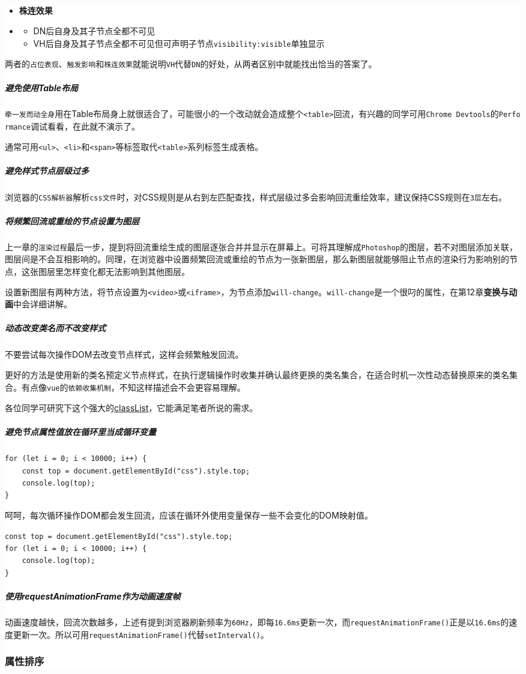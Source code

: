 - **株连效果**

- - DN后自身及其子节点全都不可见
  - VH后自身及其子节点全都不可见但可声明子节点`visibility:visible`单独显示

两者的`占位表现`、`触发影响`和`株连效果`就能说明`VH`代替`DN`的好处，从两者区别中就能找出恰当的答案了。

##### 避免使用Table布局

`牵一发而动全身`用在Table布局身上就很适合了，可能很小的一个改动就会造成整个`<table>`回流，有兴趣的同学可用`Chrome Devtools`的`Performance`调试看看，在此就不演示了。

通常可用`<ul>`、`<li>`和`<span>`等标签取代`<table>`系列标签生成表格。

##### 避免样式节点层级过多

浏览器的`CSS解析器`解析`css文件`时，对CSS规则是从右到左匹配查找，样式层级过多会影响回流重绘效率，建议保持CSS规则在`3层`左右。

##### 将频繁回流或重绘的节点设置为图层

上一章的`渲染过程`最后一步，提到将回流重绘生成的图层逐张合并并显示在屏幕上。可将其理解成`Photoshop`的图层，若不对图层添加关联，图层间是不会互相影响的。同理，在浏览器中设置频繁回流或重绘的节点为一张新图层，那么新图层就能够阻止节点的渲染行为影响别的节点，这张图层里怎样变化都无法影响到其他图层。

设置新图层有两种方法，将节点设置为`<video>`或`<iframe>`，为节点添加`will-change`。`will-change`是一个很叼的属性，在第12章**变换与动画**中会详细讲解。

##### 动态改变类名而不改变样式

不要尝试每次操作DOM去改变节点样式，这样会频繁触发回流。

更好的方法是使用新的类名预定义节点样式，在执行逻辑操作时收集并确认最终更换的类名集合，在适合时机一次性动态替换原来的类名集合。有点像`vue`的`依赖收集机制`，不知这样描述会不会更容易理解。

各位同学可研究下这个强大的[classList](https://www.runoob.com/jsref/prop-element-classlist.html)，它能满足笔者所说的需求。

##### 避免节点属性值放在循环里当成循环变量

```plain
for (let i = 0; i < 10000; i++) {
    const top = document.getElementById("css").style.top;
    console.log(top);
}
```

呵呵，每次循环操作DOM都会发生回流，应该在循环外使用变量保存一些不会变化的DOM映射值。

```plain
const top = document.getElementById("css").style.top;
for (let i = 0; i < 10000; i++) {
    console.log(top);
}
```

##### 使用requestAnimationFrame作为动画速度帧

动画速度越快，回流次数越多，上述有提到浏览器刷新频率为`60Hz`，即每`16.6ms`更新一次，而`requestAnimationFrame()`正是以`16.6ms`的速度更新一次。所以可用`requestAnimationFrame()`代替`setInterval()`。

### 属性排序

